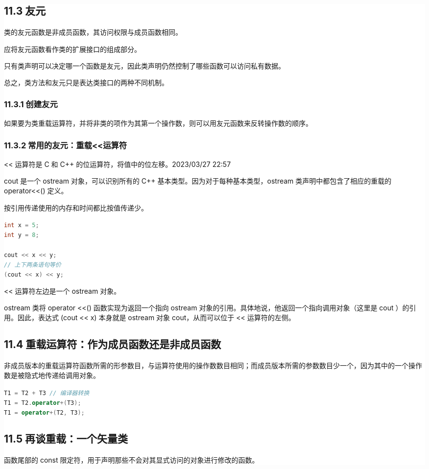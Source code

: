 

## 11.3 友元

类的友元函数是非成员函数，其访问权限与成员函数相同。

应将友元函数看作类的扩展接口的组成部分。

只有类声明可以决定哪一个函数是友元，因此类声明仍然控制了哪些函数可以访问私有数据。

总之，类方法和友元只是表达类接口的两种不同机制。



### 11.3.1 创建友元

如果要为类重载运算符，并将非类的项作为其第一个操作数，则可以用友元函数来反转操作数的顺序。



### 11.3.2 常用的友元：重载<<运算符

<< 运算符是 C 和 C++ 的位运算符，将值中的位左移。2023/03/27 22:57

cout 是一个 ostream 对象，可以识别所有的 C++ 基本类型。因为对于每种基本类型，ostream 类声明中都包含了相应的重载的 operator<<() 定义。

按引用传递使用的内存和时间都比按值传递少。

```c++
int x = 5;
int y = 8;

cout << x << y;
// 上下两条语句等价
(cout << x) << y;
```

<< 运算符左边是一个 ostream 对象。

ostream 类将 operator <<() 函数实现为返回一个指向 ostream 对象的引用。具体地说，他返回一个指向调用对象（这里是 cout ）的引用。因此，表达式 (cout << x) 本身就是 ostream 对象 cout，从而可以位于 << 运算符的左侧。



## 11.4 重载运算符：作为成员函数还是非成员函数

非成员版本的重载运算符函数所需的形参数目，与运算符使用的操作数数目相同；而成员版本所需的参数数目少一个，因为其中的一个操作数是被隐式地传递给调用对象。

```c++
T1 = T2 + T3 // 编译器转换
T1 = T2.operator+(T3);
T1 = operator+(T2, T3);
```



## 11.5 再谈重载：一个矢量类

函数尾部的 const 限定符，用于声明那些不会对其显式访问的对象进行修改的函数。
